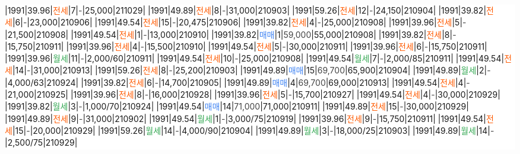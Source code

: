 |1991|39.96|<span style="color:#ff5a00">전세</span>|7|<span style="color:#444444">-</span>|25,000|211029|
|1991|49.89|<span style="color:#ff5a00">전세</span>|8|<span style="color:#444444">-</span>|31,000|210903|
|1991|59.26|<span style="color:#ff5a00">전세</span>|12|<span style="color:#444444">-</span>|24,150|210904|
|1991|39.82|<span style="color:#ff5a00">전세</span>|6|<span style="color:#444444">-</span>|23,000|210906|
|1991|49.54|<span style="color:#ff5a00">전세</span>|15|<span style="color:#444444">-</span>|20,475|210906|
|1991|39.82|<span style="color:#ff5a00">전세</span>|4|<span style="color:#444444">-</span>|25,000|210908|
|1991|39.96|<span style="color:#ff5a00">전세</span>|5|<span style="color:#444444">-</span>|21,500|210908|
|1991|49.54|<span style="color:#ff5a00">전세</span>|1|<span style="color:#444444">-</span>|13,000|210910|
|1991|39.82|<span style="color:#4285f3">매매</span>|1|<span style="color:#444444">59,000</span>|55,000|210908|
|1991|39.82|<span style="color:#ff5a00">전세</span>|8|<span style="color:#444444">-</span>|15,750|210911|
|1991|39.96|<span style="color:#ff5a00">전세</span>|4|<span style="color:#444444">-</span>|15,500|210910|
|1991|49.54|<span style="color:#ff5a00">전세</span>|5|<span style="color:#444444">-</span>|30,000|210911|
|1991|39.96|<span style="color:#ff5a00">전세</span>|6|<span style="color:#444444">-</span>|15,750|210911|
|1991|39.96|<span style="color:#34a853">월세</span>|11|<span style="color:#444444">-</span>|2,000/60|210911|
|1991|49.54|<span style="color:#ff5a00">전세</span>|10|<span style="color:#444444">-</span>|25,000|210908|
|1991|49.54|<span style="color:#34a853">월세</span>|7|<span style="color:#444444">-</span>|2,000/85|210911|
|1991|49.54|<span style="color:#ff5a00">전세</span>|14|<span style="color:#444444">-</span>|31,000|210913|
|1991|59.26|<span style="color:#ff5a00">전세</span>|8|<span style="color:#444444">-</span>|25,200|210903|
|1991|49.89|<span style="color:#4285f3">매매</span>|15|<span style="color:#444444">69,700</span>|65,900|210904|
|1991|49.89|<span style="color:#34a853">월세</span>|2|<span style="color:#444444">-</span>|4,000/63|210924|
|1991|39.82|<span style="color:#ff5a00">전세</span>|6|<span style="color:#444444">-</span>|14,700|210905|
|1991|49.89|<span style="color:#4285f3">매매</span>|4|<span style="color:#444444">69,700</span>|69,000|210913|
|1991|49.54|<span style="color:#ff5a00">전세</span>|4|<span style="color:#444444">-</span>|21,000|210925|
|1991|39.96|<span style="color:#ff5a00">전세</span>|8|<span style="color:#444444">-</span>|16,000|210928|
|1991|39.96|<span style="color:#ff5a00">전세</span>|5|<span style="color:#444444">-</span>|15,700|210927|
|1991|49.54|<span style="color:#ff5a00">전세</span>|4|<span style="color:#444444">-</span>|30,000|210929|
|1991|39.82|<span style="color:#34a853">월세</span>|3|<span style="color:#444444">-</span>|1,000/70|210924|
|1991|49.54|<span style="color:#4285f3">매매</span>|14|<span style="color:#444444">71,000</span>|71,000|210911|
|1991|49.89|<span style="color:#ff5a00">전세</span>|15|<span style="color:#444444">-</span>|30,000|210929|
|1991|49.89|<span style="color:#ff5a00">전세</span>|9|<span style="color:#444444">-</span>|31,000|210902|
|1991|49.54|<span style="color:#34a853">월세</span>|1|<span style="color:#444444">-</span>|3,000/75|210919|
|1991|39.96|<span style="color:#ff5a00">전세</span>|9|<span style="color:#444444">-</span>|15,750|210911|
|1991|49.54|<span style="color:#ff5a00">전세</span>|15|<span style="color:#444444">-</span>|20,000|210929|
|1991|59.26|<span style="color:#34a853">월세</span>|14|<span style="color:#444444">-</span>|4,000/90|210904|
|1991|49.89|<span style="color:#34a853">월세</span>|3|<span style="color:#444444">-</span>|18,000/25|210903|
|1991|49.89|<span style="color:#34a853">월세</span>|14|<span style="color:#444444">-</span>|2,500/75|210929|
